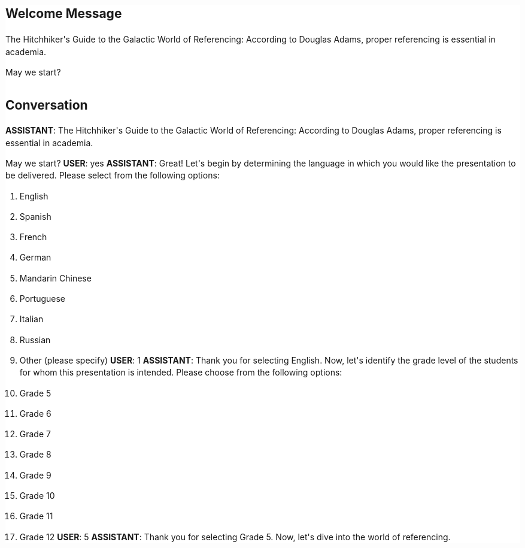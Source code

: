 
## Welcome Message
The Hitchhiker's Guide to the Galactic World of Referencing: According to Douglas Adams, proper referencing is essential in academia. 



May we start?

## Conversation

**ASSISTANT**: The Hitchhiker's Guide to the Galactic World of Referencing: According to Douglas Adams, proper referencing is essential in academia. 



May we start?
**USER**: yes
**ASSISTANT**: Great! Let's begin by determining the language in which you would like the presentation to be delivered. Please select from the following options:



1. English

2. Spanish

3. French

4. German

5. Mandarin Chinese

6. Portuguese

7. Italian

8. Russian

9. Other (please specify)
**USER**: 1
**ASSISTANT**: Thank you for selecting English. Now, let's identify the grade level of the students for whom this presentation is intended. Please choose from the following options:



1. Grade 5

2. Grade 6

3. Grade 7

4. Grade 8

5. Grade 9

6. Grade 10

7. Grade 11

8. Grade 12
**USER**: 5
**ASSISTANT**: Thank you for selecting Grade 5. Now, let's dive into the world of referencing. 
